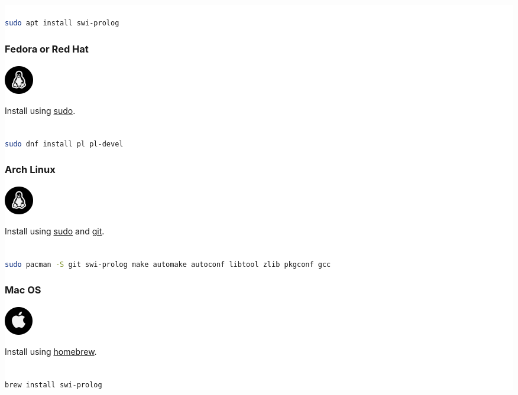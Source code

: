 ```bash

sudo apt install swi-prolog


```

### **Fedora or Red Hat**

<i class="tdb-i">![info](../../img/ico/terminusdb-icon-linux.png)</i>

Install using [sudo](to-do).

```bash

sudo dnf install pl pl-devel


```

### **Arch Linux**

<i class="tdb-i">![info](../../img/ico/terminusdb-icon-linux.png)</i>

Install using [sudo](to-do) and [git](to-do).

```bash

sudo pacman -S git swi-prolog make automake autoconf libtool zlib pkgconf gcc


```

### **Mac OS**

<i class="tdb-i">![info](../../img/ico/terminusdb-icon-apple.png)</i>

Install using [homebrew](to-do).

```bash

brew install swi-prolog


```

